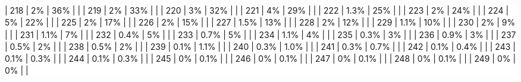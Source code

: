 | 218 | 2% | 36% |  |
| 219 | 2% | 33% |  |
| 220 | 3% | 32% |  |
| 221 | 4% | 29% |  |
| 222 | 1.3% | 25% |  |
| 223 | 2% | 24% |  |
| 224 | 5% | 22% |  |
| 225 | 2% | 17% |  |
| 226 | 2% | 15% |  |
| 227 | 1.5% | 13% |  |
| 228 | 2% | 12% |  |
| 229 | 1.1% | 10% |  |
| 230 | 2% | 9% |  |
| 231 | 1.1% | 7% |  |
| 232 | 0.4% | 5% |  |
| 233 | 0.7% | 5% |  |
| 234 | 1.1% | 4% |  |
| 235 | 0.3% | 3% |  |
| 236 | 0.9% | 3% |  |
| 237 | 0.5% | 2% |  |
| 238 | 0.5% | 2% |  |
| 239 | 0.1% | 1.1% |  |
| 240 | 0.3% | 1.0% |  |
| 241 | 0.3% | 0.7% |  |
| 242 | 0.1% | 0.4% |  |
| 243 | 0.1% | 0.3% |  |
| 244 | 0.1% | 0.3% |  |
| 245 | 0% | 0.1% |  |
| 246 | 0% | 0.1% |  |
| 247 | 0% | 0.1% |  |
| 248 | 0% | 0.1% |  |
| 249 | 0% | 0% |  |
